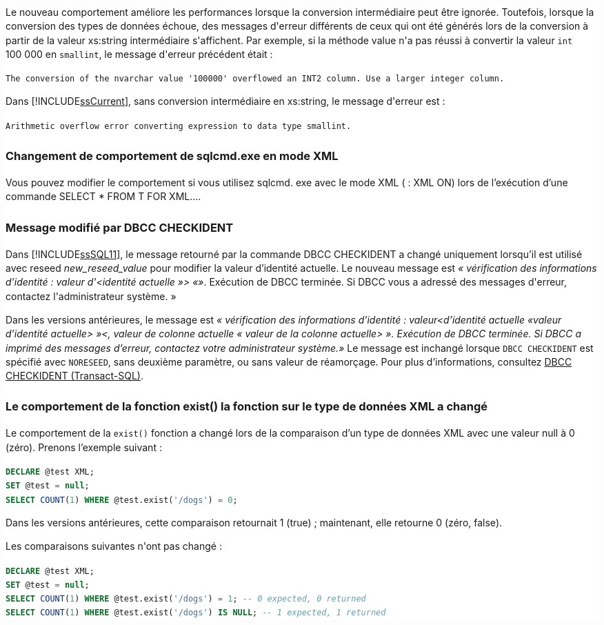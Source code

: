  Le nouveau comportement améliore les performances lorsque la conversion intermédiaire peut être ignorée. Toutefois, lorsque la conversion des types de données échoue, des messages d'erreur différents de ceux qui ont été générés lors de la conversion à partir de la valeur xs:string intermédiaire s'affichent. Par exemple, si la méthode value n'a pas réussi à convertir la valeur `int` 100 000 en `smallint`, le message d'erreur précédent était :  
  
 `The conversion of the nvarchar value '100000' overflowed an INT2 column. Use a larger integer column.`  
  
 Dans [!INCLUDE[ssCurrent](../includes/sscurrent-md.md)], sans conversion intermédiaire en xs:string, le message d'erreur est :  
  
 `Arithmetic overflow error converting expression to data type smallint.`  
  
### <a name="sqlcmdexe-behavior-change-in-xml-mode"></a>Changement de comportement de sqlcmd.exe en mode XML  
 Vous pouvez modifier le comportement si vous utilisez sqlcmd. exe avec le mode XML ( : XML ON) lors de l’exécution d’une commande SELECT * FROM T FOR XML....  
  
### <a name="dbcc-checkident-revised-message"></a>Message modifié par DBCC CHECKIDENT  
 Dans [!INCLUDE[ssSQL11](../includes/sssql11-md.md)], le message retourné par la commande DBCC CHECKIDENT a changé uniquement lorsqu’il est utilisé avec reseed *new_reseed_value* pour modifier la valeur d’identité actuelle. Le nouveau message est *« vérification des informations d’identité : valeur d'\<identité actuelle »> «»*. Exécution de DBCC terminée. Si DBCC vous a adressé des messages d'erreur, contactez l'administrateur système. »  
  
 Dans les versions antérieures, le message est *« vérification des informations d’identité : valeur\<d’identité actuelle «valeur d’identité actuelle> »\<, valeur de colonne actuelle « valeur de la colonne actuelle> ». Exécution de DBCC terminée. Si DBCC a imprimé des messages d’erreur, contactez votre administrateur système.»* Le message est inchangé lorsque `DBCC CHECKIDENT` est spécifié avec `NORESEED`, sans deuxième paramètre, ou sans valeur de réamorçage. Pour plus d’informations, consultez [DBCC CHECKIDENT &#40;Transact-SQL&#41;](/sql/t-sql/database-console-commands/dbcc-checkident-transact-sql).  
  
### <a name="behavior-of-exist-function-on-xml-datatype-has-changed"></a>Le comportement de la fonction exist() la fonction sur le type de données XML a changé  
 Le comportement de la `exist()` fonction a changé lors de la comparaison d’un type de données XML avec une valeur null à 0 (zéro). Prenons l’exemple suivant :  
  
```sql  
DECLARE @test XML;  
SET @test = null;  
SELECT COUNT(1) WHERE @test.exist('/dogs') = 0;  
```  
  
 Dans les versions antérieures, cette comparaison retournait 1 (true) ; maintenant, elle retourne 0 (zéro, false).  
  
 Les comparaisons suivantes n'ont pas changé :  
  
```sql  
DECLARE @test XML;  
SET @test = null;  
SELECT COUNT(1) WHERE @test.exist('/dogs') = 1; -- 0 expected, 0 returned  
SELECT COUNT(1) WHERE @test.exist('/dogs') IS NULL; -- 1 expected, 1 returned  
```  
  
